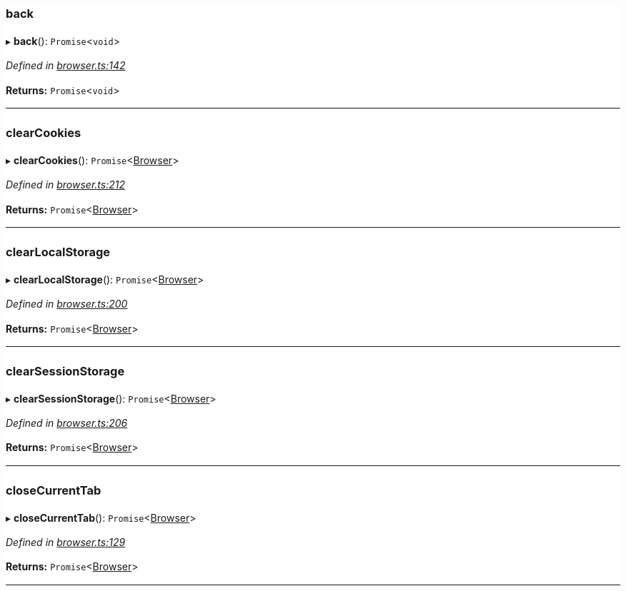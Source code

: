###  back

▸ **back**(): `Promise`<`void`>

*Defined in [browser.ts:142](https://github.com/KnowledgeExpert/selenidejs/blob/master/lib/browser.ts#L142)*

**Returns:** `Promise`<`void`>

___
<a id="clearcookies"></a>

###  clearCookies

▸ **clearCookies**(): `Promise`<[Browser](browser.md)>

*Defined in [browser.ts:212](https://github.com/KnowledgeExpert/selenidejs/blob/master/lib/browser.ts#L212)*

**Returns:** `Promise`<[Browser](browser.md)>

___
<a id="clearlocalstorage"></a>

###  clearLocalStorage

▸ **clearLocalStorage**(): `Promise`<[Browser](browser.md)>

*Defined in [browser.ts:200](https://github.com/KnowledgeExpert/selenidejs/blob/master/lib/browser.ts#L200)*

**Returns:** `Promise`<[Browser](browser.md)>

___
<a id="clearsessionstorage"></a>

###  clearSessionStorage

▸ **clearSessionStorage**(): `Promise`<[Browser](browser.md)>

*Defined in [browser.ts:206](https://github.com/KnowledgeExpert/selenidejs/blob/master/lib/browser.ts#L206)*

**Returns:** `Promise`<[Browser](browser.md)>

___
<a id="closecurrenttab"></a>

###  closeCurrentTab

▸ **closeCurrentTab**(): `Promise`<[Browser](browser.md)>

*Defined in [browser.ts:129](https://github.com/KnowledgeExpert/selenidejs/blob/master/lib/browser.ts#L129)*

**Returns:** `Promise`<[Browser](browser.md)>

___
<a id="customizedwith"></a>

